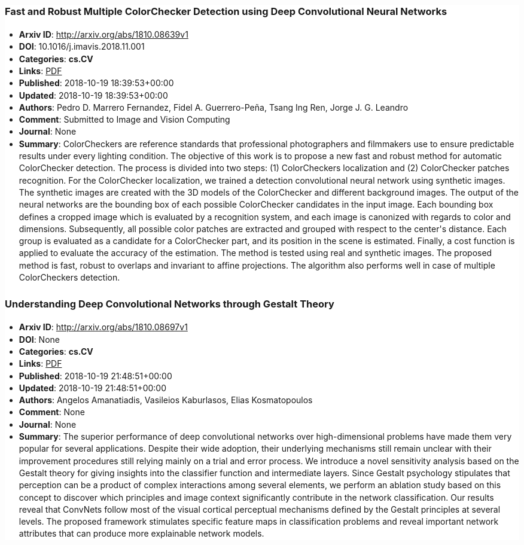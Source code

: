 

### Fast and Robust Multiple ColorChecker Detection using Deep Convolutional Neural Networks
- **Arxiv ID**: http://arxiv.org/abs/1810.08639v1
- **DOI**: 10.1016/j.imavis.2018.11.001
- **Categories**: **cs.CV**
- **Links**: [PDF](http://arxiv.org/pdf/1810.08639v1)
- **Published**: 2018-10-19 18:39:53+00:00
- **Updated**: 2018-10-19 18:39:53+00:00
- **Authors**: Pedro D. Marrero Fernandez, Fidel A. Guerrero-Peña, Tsang Ing Ren, Jorge J. G. Leandro
- **Comment**: Submitted to Image and Vision Computing
- **Journal**: None
- **Summary**: ColorCheckers are reference standards that professional photographers and filmmakers use to ensure predictable results under every lighting condition. The objective of this work is to propose a new fast and robust method for automatic ColorChecker detection. The process is divided into two steps: (1) ColorCheckers localization and (2) ColorChecker patches recognition. For the ColorChecker localization, we trained a detection convolutional neural network using synthetic images. The synthetic images are created with the 3D models of the ColorChecker and different background images. The output of the neural networks are the bounding box of each possible ColorChecker candidates in the input image. Each bounding box defines a cropped image which is evaluated by a recognition system, and each image is canonized with regards to color and dimensions. Subsequently, all possible color patches are extracted and grouped with respect to the center's distance. Each group is evaluated as a candidate for a ColorChecker part, and its position in the scene is estimated. Finally, a cost function is applied to evaluate the accuracy of the estimation. The method is tested using real and synthetic images. The proposed method is fast, robust to overlaps and invariant to affine projections. The algorithm also performs well in case of multiple ColorCheckers detection.



### Understanding Deep Convolutional Networks through Gestalt Theory
- **Arxiv ID**: http://arxiv.org/abs/1810.08697v1
- **DOI**: None
- **Categories**: **cs.CV**
- **Links**: [PDF](http://arxiv.org/pdf/1810.08697v1)
- **Published**: 2018-10-19 21:48:51+00:00
- **Updated**: 2018-10-19 21:48:51+00:00
- **Authors**: Angelos Amanatiadis, Vasileios Kaburlasos, Elias Kosmatopoulos
- **Comment**: None
- **Journal**: None
- **Summary**: The superior performance of deep convolutional networks over high-dimensional problems have made them very popular for several applications. Despite their wide adoption, their underlying mechanisms still remain unclear with their improvement procedures still relying mainly on a trial and error process. We introduce a novel sensitivity analysis based on the Gestalt theory for giving insights into the classifier function and intermediate layers. Since Gestalt psychology stipulates that perception can be a product of complex interactions among several elements, we perform an ablation study based on this concept to discover which principles and image context significantly contribute in the network classification. Our results reveal that ConvNets follow most of the visual cortical perceptual mechanisms defined by the Gestalt principles at several levels. The proposed framework stimulates specific feature maps in classification problems and reveal important network attributes that can produce more explainable network models.
